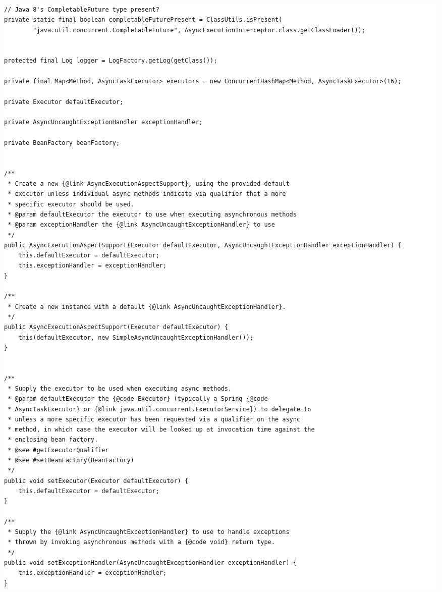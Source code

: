 	// Java 8's CompletableFuture type present?
	private static final boolean completableFuturePresent = ClassUtils.isPresent(
			"java.util.concurrent.CompletableFuture", AsyncExecutionInterceptor.class.getClassLoader());


	protected final Log logger = LogFactory.getLog(getClass());

	private final Map<Method, AsyncTaskExecutor> executors = new ConcurrentHashMap<Method, AsyncTaskExecutor>(16);

	private Executor defaultExecutor;

	private AsyncUncaughtExceptionHandler exceptionHandler;

	private BeanFactory beanFactory;


	/**
	 * Create a new {@link AsyncExecutionAspectSupport}, using the provided default
	 * executor unless individual async methods indicate via qualifier that a more
	 * specific executor should be used.
	 * @param defaultExecutor the executor to use when executing asynchronous methods
	 * @param exceptionHandler the {@link AsyncUncaughtExceptionHandler} to use
	 */
	public AsyncExecutionAspectSupport(Executor defaultExecutor, AsyncUncaughtExceptionHandler exceptionHandler) {
		this.defaultExecutor = defaultExecutor;
		this.exceptionHandler = exceptionHandler;
	}

	/**
	 * Create a new instance with a default {@link AsyncUncaughtExceptionHandler}.
	 */
	public AsyncExecutionAspectSupport(Executor defaultExecutor) {
		this(defaultExecutor, new SimpleAsyncUncaughtExceptionHandler());
	}


	/**
	 * Supply the executor to be used when executing async methods.
	 * @param defaultExecutor the {@code Executor} (typically a Spring {@code
	 * AsyncTaskExecutor} or {@link java.util.concurrent.ExecutorService}) to delegate to
	 * unless a more specific executor has been requested via a qualifier on the async
	 * method, in which case the executor will be looked up at invocation time against the
	 * enclosing bean factory.
	 * @see #getExecutorQualifier
	 * @see #setBeanFactory(BeanFactory)
	 */
	public void setExecutor(Executor defaultExecutor) {
		this.defaultExecutor = defaultExecutor;
	}

	/**
	 * Supply the {@link AsyncUncaughtExceptionHandler} to use to handle exceptions
	 * thrown by invoking asynchronous methods with a {@code void} return type.
	 */
	public void setExceptionHandler(AsyncUncaughtExceptionHandler exceptionHandler) {
		this.exceptionHandler = exceptionHandler;
	}
